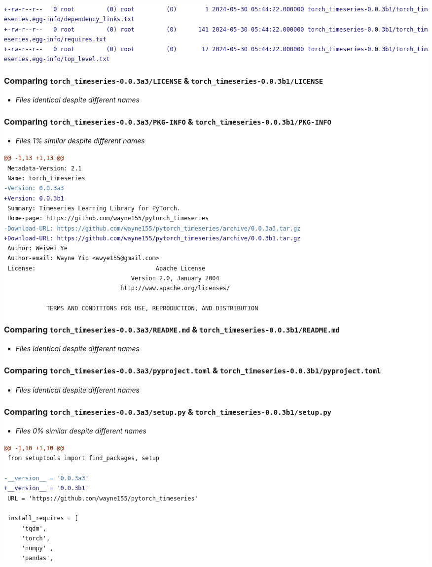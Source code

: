 ```diff
+-rw-r--r--   0 root         (0) root         (0)        1 2024-05-30 05:44:22.000000 torch_timeseries-0.0.3b1/torch_timeseries.egg-info/dependency_links.txt
+-rw-r--r--   0 root         (0) root         (0)      141 2024-05-30 05:44:22.000000 torch_timeseries-0.0.3b1/torch_timeseries.egg-info/requires.txt
+-rw-r--r--   0 root         (0) root         (0)       17 2024-05-30 05:44:22.000000 torch_timeseries-0.0.3b1/torch_timeseries.egg-info/top_level.txt
```

### Comparing `torch_timeseries-0.0.3a3/LICENSE` & `torch_timeseries-0.0.3b1/LICENSE`

 * *Files identical despite different names*

### Comparing `torch_timeseries-0.0.3a3/PKG-INFO` & `torch_timeseries-0.0.3b1/PKG-INFO`

 * *Files 1% similar despite different names*

```diff
@@ -1,13 +1,13 @@
 Metadata-Version: 2.1
 Name: torch_timeseries
-Version: 0.0.3a3
+Version: 0.0.3b1
 Summary: Timeseries Learning Library for PyTorch.
 Home-page: https://github.com/wayne155/pytorch_timeseries
-Download-URL: https://github.com/wayne155/pytorch_timeseries/archive/0.0.3a3.tar.gz
+Download-URL: https://github.com/wayne155/pytorch_timeseries/archive/0.0.3b1.tar.gz
 Author: Weiwei Ye
 Author-email: Wayne Yip <wwye155@gmail.com>
 License:                                  Apache License
                                    Version 2.0, January 2004
                                 http://www.apache.org/licenses/
         
            TERMS AND CONDITIONS FOR USE, REPRODUCTION, AND DISTRIBUTION
```

### Comparing `torch_timeseries-0.0.3a3/README.md` & `torch_timeseries-0.0.3b1/README.md`

 * *Files identical despite different names*

### Comparing `torch_timeseries-0.0.3a3/pyproject.toml` & `torch_timeseries-0.0.3b1/pyproject.toml`

 * *Files identical despite different names*

### Comparing `torch_timeseries-0.0.3a3/setup.py` & `torch_timeseries-0.0.3b1/setup.py`

 * *Files 0% similar despite different names*

```diff
@@ -1,10 +1,10 @@
 from setuptools import find_packages, setup
 
-__version__ = '0.0.3a3'
+__version__ = '0.0.3b1'
 URL = 'https://github.com/wayne155/pytorch_timeseries'
 
 install_requires = [
     'tqdm',
     'torch',
     'numpy' ,
     'pandas',
```